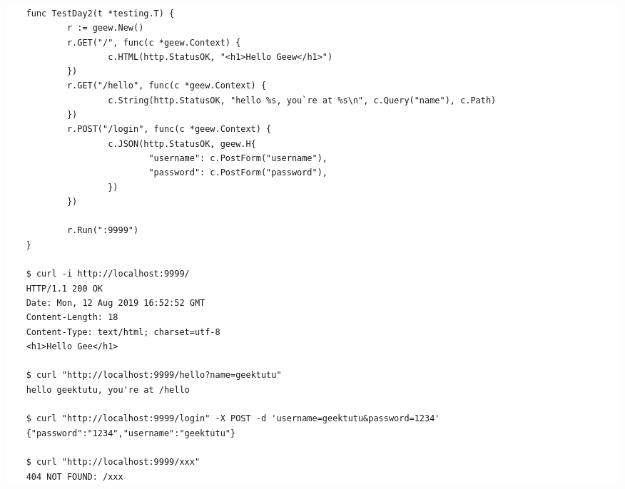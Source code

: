 		func TestDay2(t *testing.T) {
		        r := geew.New()
		        r.GET("/", func(c *geew.Context) {
		                c.HTML(http.StatusOK, "<h1>Hello Geew</h1>")
		        })
		        r.GET("/hello", func(c *geew.Context) {
		                c.String(http.StatusOK, "hello %s, you`re at %s\n", c.Query("name"), c.Path)
		        })
		        r.POST("/login", func(c *geew.Context) {
		                c.JSON(http.StatusOK, geew.H{
		                        "username": c.PostForm("username"),
		                        "password": c.PostForm("password"),
		                })
		        })
		
		        r.Run(":9999")
		}

		$ curl -i http://localhost:9999/
		HTTP/1.1 200 OK
		Date: Mon, 12 Aug 2019 16:52:52 GMT
		Content-Length: 18
		Content-Type: text/html; charset=utf-8
		<h1>Hello Gee</h1>
		
		$ curl "http://localhost:9999/hello?name=geektutu"
		hello geektutu, you're at /hello
		
		$ curl "http://localhost:9999/login" -X POST -d 'username=geektutu&password=1234'
		{"password":"1234","username":"geektutu"}
		
		$ curl "http://localhost:9999/xxx"
		404 NOT FOUND: /xxx
